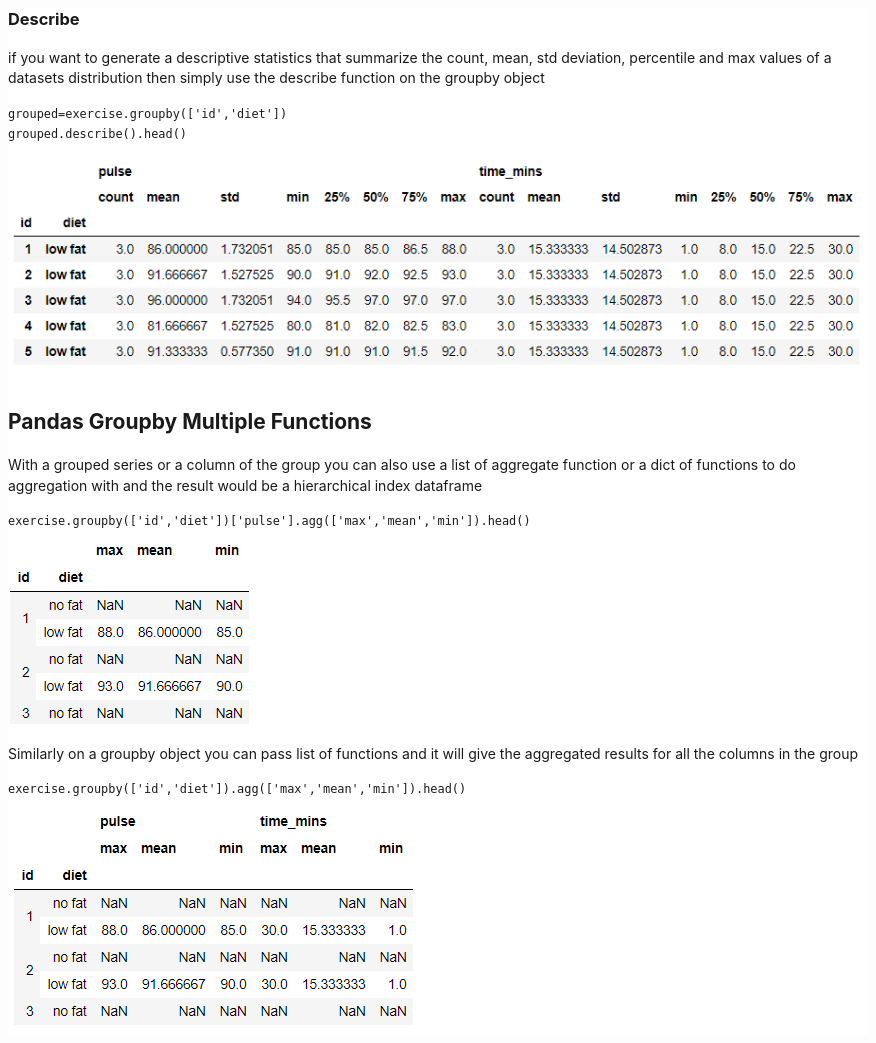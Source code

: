 ### **Describe**

if you want to generate a descriptive statistics that summarize the count, mean, std deviation, percentile and max values of a datasets distribution then simply use the describe function on the groupby object

```
grouped=exercise.groupby(['id','diet'])
grouped.describe().head()
```

![](/images/2019/09/image-4.png)

## **Pandas Groupby Multiple Functions**

With a grouped series or a column of the group you can also use a list of aggregate function or a dict of functions to do aggregation with and the result would be a hierarchical index dataframe

```
exercise.groupby(['id','diet'])['pulse'].agg(['max','mean','min']).head()
```

![](/images/2019/09/image-19.png)

Similarly on a groupby object you can pass list of functions and it will give the aggregated results for all the columns in the group

```
exercise.groupby(['id','diet']).agg(['max','mean','min']).head()
```

![](/images/2019/09/image-20.png)
